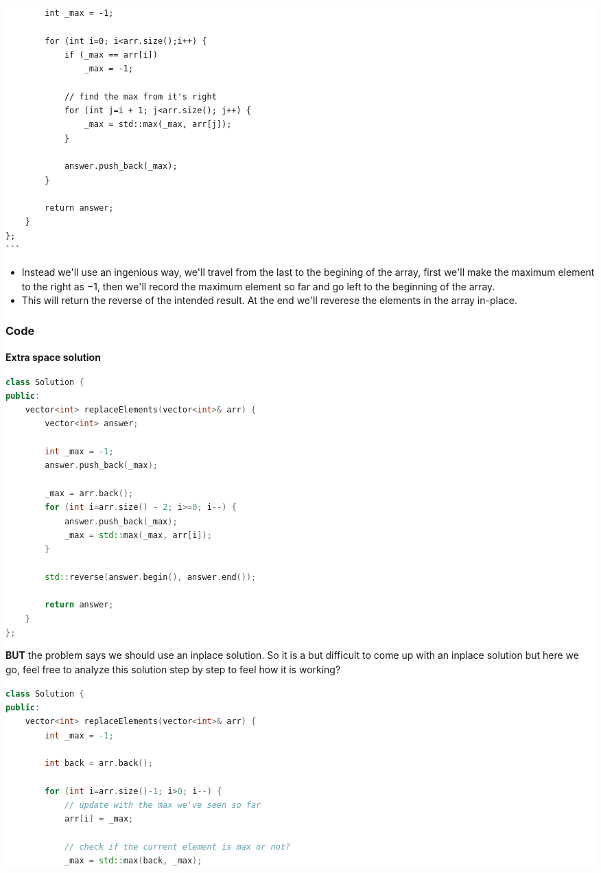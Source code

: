             int _max = -1;
            
            for (int i=0; i<arr.size();i++) {
                if (_max == arr[i])
                    _max = -1;
                
                // find the max from it's right
                for (int j=i + 1; j<arr.size(); j++) {
                    _max = std::max(_max, arr[j]);
                }
                
                answer.push_back(_max);
            }
            
            return answer;  
        }
    };
    ```
- Instead we'll use an ingenious way, we'll travel from the last to the begining of the array, first we'll make the maximum element to the right as $-1$, then we'll record the maximum element so far and go left to the beginning of the array.
- This will return the reverse of the intended result. At the end we'll reverese the elements in the array in-place.

### Code
**Extra space solution**
```cpp
class Solution {
public:
    vector<int> replaceElements(vector<int>& arr) {
        vector<int> answer;
        
        int _max = -1;
        answer.push_back(_max);
        
        _max = arr.back();
        for (int i=arr.size() - 2; i>=0; i--) {
            answer.push_back(_max);
            _max = std::max(_max, arr[i]);
        }
        
        std::reverse(answer.begin(), answer.end());
        
        return answer;
    }
};
```
**BUT** the problem says we should use an inplace solution. So it is a but difficult to come up with an inplace solution but here we go, feel free to analyze this solution step by step to feel how it is working?

```cpp
class Solution {
public:
    vector<int> replaceElements(vector<int>& arr) {
        int _max = -1;
        
        int back = arr.back();
        
        for (int i=arr.size()-1; i>0; i--) {
            // update with the max we've seen so far
            arr[i] = _max;

            // check if the current element is max or not?
            _max = std::max(back, _max);

```